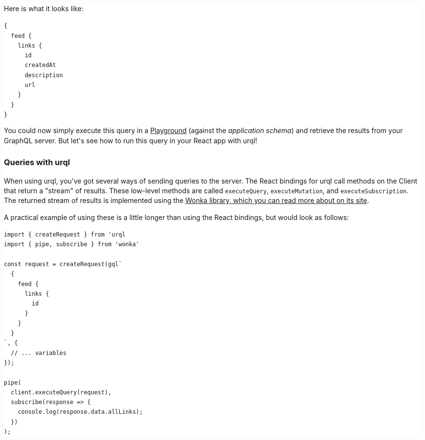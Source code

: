 Here is what it looks like:

```graphql
{
  feed {
    links {
      id
      createdAt
      description
      url
    }
  }
}
```

You could now simply execute this query in a [Playground](https://www.prisma.io/docs/graphql-ecosystem/graphql-playground/overview-chaha125ho) (against the _application schema_) and retrieve the results from your GraphQL server. But let's see how to run this query in your React app with urql!

### Queries with urql

When using urql, you've got several ways of sending queries to the server. The React bindings for urql call methods on the Client that return a "stream" of results. These low-level methods are called `executeQuery`, `executeMutation`, and `executeSubscription`. The returned stream of results is implemented using the [Wonka library, which you can read more about on its site](https://wonka.kitten.sh/).

A practical example of using these is a little longer than using the React bindings, but would look as follows:

```js(nocopy)
import { createRequest } from 'urql
import { pipe, subscribe } from 'wonka'

const request = createRequest(gql`
  {
    feed {
      links {
        id
      }
    }
  }
`, {
  // ... variables
});

pipe(
  client.executeQuery(request),
  subscribe(response => {
    console.log(response.data.allLinks);
  })
);
```
